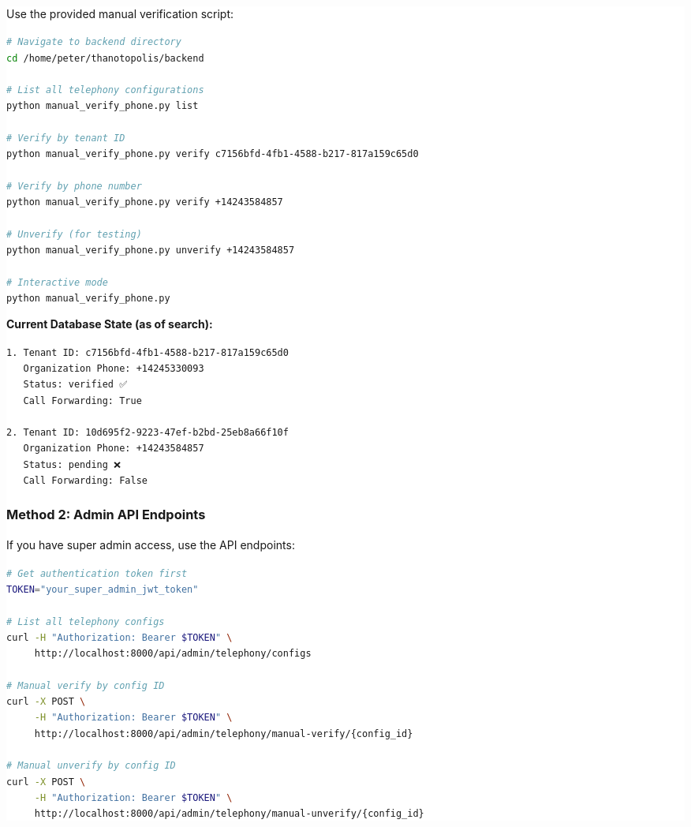 Use the provided manual verification script:

```bash
# Navigate to backend directory
cd /home/peter/thanotopolis/backend

# List all telephony configurations
python manual_verify_phone.py list

# Verify by tenant ID
python manual_verify_phone.py verify c7156bfd-4fb1-4588-b217-817a159c65d0

# Verify by phone number
python manual_verify_phone.py verify +14243584857

# Unverify (for testing)
python manual_verify_phone.py unverify +14243584857

# Interactive mode
python manual_verify_phone.py
```

**Current Database State (as of search):**
```
1. Tenant ID: c7156bfd-4fb1-4588-b217-817a159c65d0
   Organization Phone: +14245330093
   Status: verified ✅
   Call Forwarding: True

2. Tenant ID: 10d695f2-9223-47ef-b2bd-25eb8a66f10f
   Organization Phone: +14243584857
   Status: pending ❌
   Call Forwarding: False
```

### Method 2: Admin API Endpoints

If you have super admin access, use the API endpoints:

```bash
# Get authentication token first
TOKEN="your_super_admin_jwt_token"

# List all telephony configs
curl -H "Authorization: Bearer $TOKEN" \
     http://localhost:8000/api/admin/telephony/configs

# Manual verify by config ID
curl -X POST \
     -H "Authorization: Bearer $TOKEN" \
     http://localhost:8000/api/admin/telephony/manual-verify/{config_id}

# Manual unverify by config ID
curl -X POST \
     -H "Authorization: Bearer $TOKEN" \
     http://localhost:8000/api/admin/telephony/manual-unverify/{config_id}
```
